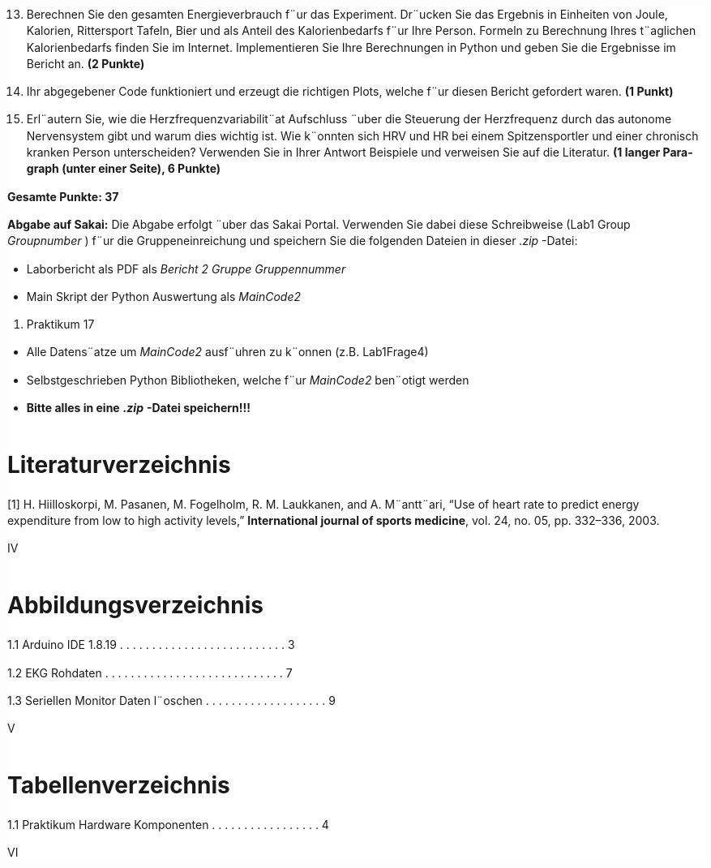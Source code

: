 13. Berechnen Sie den gesamten Energieverbrauch f¨ur das Experiment. Dr¨ucken
Sie das Ergebnis in Einheiten von Joule, Kalorien, Rittersport Tafeln, Bier
und als Anteil des Kalorienbedarfs f¨ur Ihre Person. Formeln zu Berechnung
Ihres t¨aglichen Kalorienbedarfs finden Sie im Internet. Implementieren Sie
Ihre Berechnungen in Python und geben Sie die Ergebnisse im Bericht an.
**(2 Punkte)**

14. Ihr abgegebener Code funktioniert und erzeugt die richtigen Plots, welche
f¨ur diesen Bericht gefordert waren. **(1 Punkt)**

15. Erl¨autern Sie, wie die Herzfrequenzvariabilit¨at Aufschluss ¨uber die Steuerung der Herzfrequenz durch das autonome Nervensystem gibt und warum
dies wichtig ist. Wie k¨onnten sich HRV und HR bei einem Spitzensportler
und einer chronisch kranken Person unterscheiden? Verwenden Sie in Ihrer
Antwort Beispiele und verweisen Sie auf die Literatur. **(1 langer Para-**
**graph (unter einer Seite), 6 Punkte)**

**Gesamte Punkte: 37**

**Abgabe auf Sakai:**
Die Abgabe erfolgt ¨uber das Sakai Portal. Verwenden Sie dabei diese Schreibweise
(Lab1 Group *Groupnumber* ) f¨ur die Gruppeneinreichung und speichern Sie die
folgenden Dateien in dieser *.zip* -Datei:

  - Laborbericht als PDF als *Bericht 2 Gruppe Gruppennummer*

  - Main Skript der Python Auswertung als *MainCode2*

1. Praktikum 17

  - Alle Datens¨atze um *MainCode2* ausf¨uhren zu k¨onnen (z.B. Lab1Frage4)

  - Selbstgeschrieben Python Bibliotheken, welche f¨ur *MainCode2* ben¨otigt
werden

  - **Bitte alles in eine** ***.zip*** **-Datei speichern!!!**

# **Literaturverzeichnis**

[1] H. Hiilloskorpi, M. Pasanen, M. Fogelholm, R. M. Laukkanen, and
A. M¨antt¨ari, “Use of heart rate to predict energy expenditure from low to
high activity levels,” **International journal of sports medicine**, vol. 24,
no. 05, pp. 332–336, 2003.

IV

# **Abbildungsverzeichnis**

1.1 Arduino IDE 1.8.19 . . . . . . . . . . . . . . . . . . . . . . . . . . 3

1.2 EKG Rohdaten . . . . . . . . . . . . . . . . . . . . . . . . . . . . 7

1.3 Seriellen Monitor Daten l¨oschen . . . . . . . . . . . . . . . . . . . 9

V

# **Tabellenverzeichnis**

1.1 Praktikum Hardware Komponenten . . . . . . . . . . . . . . . . . 4

VI

